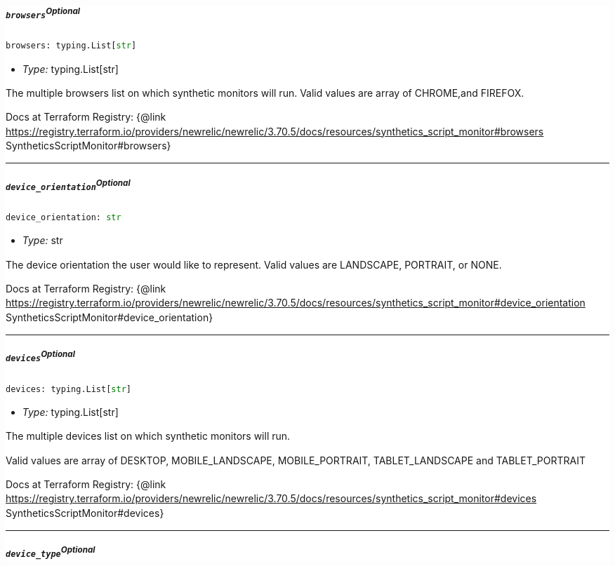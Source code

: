 ##### `browsers`<sup>Optional</sup> <a name="browsers" id="@cdktf/provider-newrelic.syntheticsScriptMonitor.SyntheticsScriptMonitorConfig.property.browsers"></a>

```python
browsers: typing.List[str]
```

- *Type:* typing.List[str]

The multiple browsers list on which synthetic monitors will run. Valid values are array of CHROME,and FIREFOX.

Docs at Terraform Registry: {@link https://registry.terraform.io/providers/newrelic/newrelic/3.70.5/docs/resources/synthetics_script_monitor#browsers SyntheticsScriptMonitor#browsers}

---

##### `device_orientation`<sup>Optional</sup> <a name="device_orientation" id="@cdktf/provider-newrelic.syntheticsScriptMonitor.SyntheticsScriptMonitorConfig.property.deviceOrientation"></a>

```python
device_orientation: str
```

- *Type:* str

The device orientation the user would like to represent. Valid values are LANDSCAPE, PORTRAIT, or NONE.

Docs at Terraform Registry: {@link https://registry.terraform.io/providers/newrelic/newrelic/3.70.5/docs/resources/synthetics_script_monitor#device_orientation SyntheticsScriptMonitor#device_orientation}

---

##### `devices`<sup>Optional</sup> <a name="devices" id="@cdktf/provider-newrelic.syntheticsScriptMonitor.SyntheticsScriptMonitorConfig.property.devices"></a>

```python
devices: typing.List[str]
```

- *Type:* typing.List[str]

The multiple devices list on which synthetic monitors will run.

Valid values are array of DESKTOP, MOBILE_LANDSCAPE, MOBILE_PORTRAIT, TABLET_LANDSCAPE and TABLET_PORTRAIT

Docs at Terraform Registry: {@link https://registry.terraform.io/providers/newrelic/newrelic/3.70.5/docs/resources/synthetics_script_monitor#devices SyntheticsScriptMonitor#devices}

---

##### `device_type`<sup>Optional</sup> <a name="device_type" id="@cdktf/provider-newrelic.syntheticsScriptMonitor.SyntheticsScriptMonitorConfig.property.deviceType"></a>
